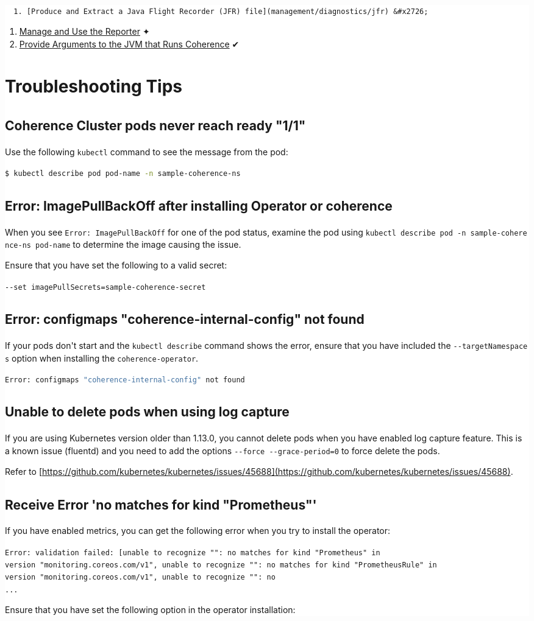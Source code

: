       1. [Produce and Extract a Java Flight Recorder (JFR) file](management/diagnostics/jfr) &#x2726;
   1. [Manage and Use the Reporter](management/reporter) &#x2726;
   1. [Provide Arguments to the JVM that Runs Coherence](management/jvmarguments) &#x2714;      

# Troubleshooting Tips

## Coherence Cluster pods never reach ready "1/1"

Use the following `kubectl` command to see the message from the pod:

```bash
$ kubectl describe pod pod-name -n sample-coherence-ns
```

## Error: ImagePullBackOff after installing Operator or coherence

When you see `Error: ImagePullBackOff` for one of the pod status,
examine the pod using `kubectl describe pod -n sample-coherence-ns pod-name` to determine the image causing the issue.

Ensure that you have set the following to a valid secret:
```bash
--set imagePullSecrets=sample-coherence-secret
```

## Error: configmaps "coherence-internal-config" not found

If your pods don't start and the `kubectl describe` command shows the error, ensure that you have included the `--targetNamespaces` option when installing the `coherence-operator`.

```bash
Error: configmaps "coherence-internal-config" not found
```

## Unable to delete pods when using log capture

If you are using Kubernetes version older than 1.13.0, you cannot delete pods when you have enabled log capture feature. This is a known issue (fluentd) and you need to add the options `--force --grace-period=0` to force delete the pods.

Refer to [https://github.com/kubernetes/kubernetes/issues/45688](https://github.com/kubernetes/kubernetes/issues/45688).

## Receive Error 'no matches for kind "Prometheus"'

If you have enabled metrics, you can get the following error when you try to install the operator:
```console
Error: validation failed: [unable to recognize "": no matches for kind "Prometheus" in
version "monitoring.coreos.com/v1", unable to recognize "": no matches for kind "PrometheusRule" in
version "monitoring.coreos.com/v1", unable to recognize "": no
...
```
Ensure that you have set the following option in the operator installation:
